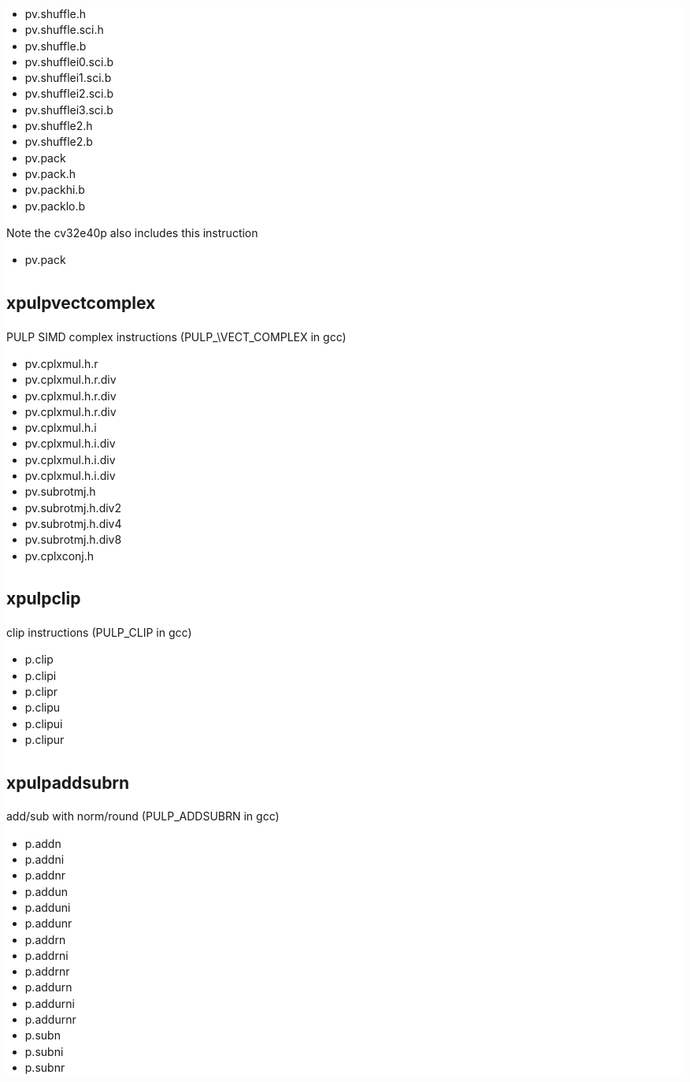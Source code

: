* pv.shuffle.h
* pv.shuffle.sci.h
* pv.shuffle.b
* pv.shufflei0.sci.b
* pv.shufflei1.sci.b
* pv.shufflei2.sci.b
* pv.shufflei3.sci.b
* pv.shuffle2.h
* pv.shuffle2.b
* pv.pack
* pv.pack.h
* pv.packhi.b
* pv.packlo.b

Note the cv32e40p also includes this instruction
* pv.pack


##  xpulpvectcomplex
PULP SIMD complex instructions (PULP_\VECT\_COMPLEX in gcc)

* pv.cplxmul.h.r
* pv.cplxmul.h.r.div
* pv.cplxmul.h.r.div
* pv.cplxmul.h.r.div
* pv.cplxmul.h.i
* pv.cplxmul.h.i.div
* pv.cplxmul.h.i.div
* pv.cplxmul.h.i.div
* pv.subrotmj.h
* pv.subrotmj.h.div2
* pv.subrotmj.h.div4
* pv.subrotmj.h.div8
* pv.cplxconj.h


## xpulpclip
clip instructions (PULP\_CLIP in gcc)

* p.clip
* p.clipi
* p.clipr
* p.clipu
* p.clipui
* p.clipur

## xpulpaddsubrn
add/sub with norm/round (PULP\_ADDSUBRN in gcc)

* p.addn
* p.addni
* p.addnr
* p.addun
* p.adduni
* p.addunr
* p.addrn
* p.addrni
* p.addrnr
* p.addurn
* p.addurni
* p.addurnr
* p.subn
* p.subni
* p.subnr